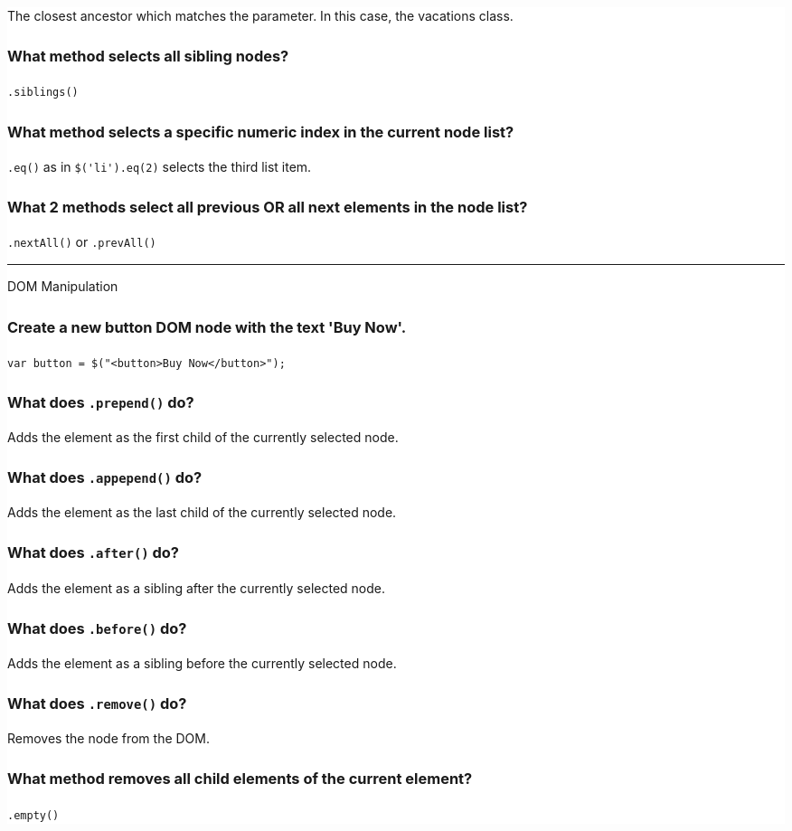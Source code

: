 The closest ancestor which matches the parameter. In this case, the vacations class.


### What method selects all sibling nodes?

`.siblings()`


### What method selects a specific numeric index in the current node list?

`.eq()`  as in `$('li').eq(2)` selects the third list item.


### What 2 methods select all previous OR all next elements in the node list?

`.nextAll()` or `.prevAll()`


--------------------------------------------------------

DOM Manipulation


### Create a new button DOM node with the text 'Buy Now'.

	var button = $("<button>Buy Now</button>");


### What does `.prepend()` do?

Adds the element as the first child of the currently selected node.


### What does `.appepend()` do?

Adds the element as the last child of the currently selected node.


### What does `.after()` do?

Adds the element as a sibling after the currently selected node.


### What does `.before()` do?

Adds the element as a sibling before the currently selected node.


### What does `.remove()` do?

Removes the node from the DOM.


### What method removes all child elements of the current element?

`.empty()`
